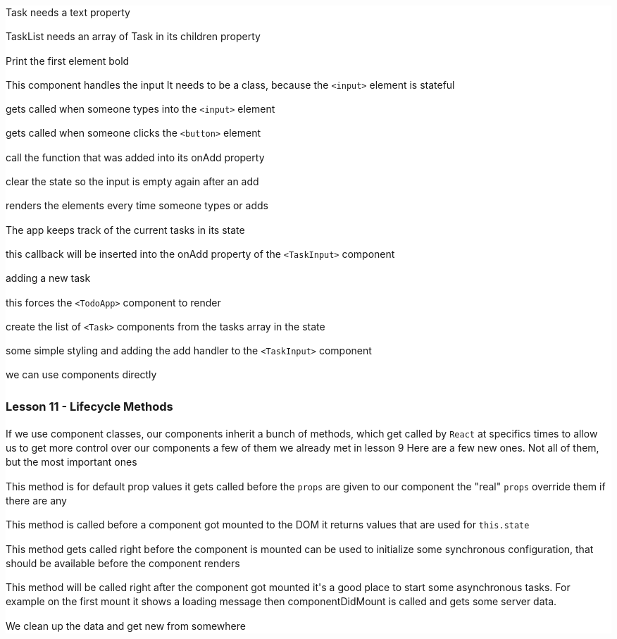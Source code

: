 Task needs a text property

TaskList needs an array of Task in its children property

Print the first element bold

This component handles the input
It needs to be a class, because the `<input>` element is stateful

gets called when someone types into the `<input>` element

gets called when someone clicks the `<button>` element

call the function that was added into its onAdd property

clear the state so the input is empty again after an add

renders the elements every time someone types or adds

The app keeps track of the current tasks in its state

this callback will be inserted into the onAdd property of the `<TaskInput>` component

adding a new task

this forces the `<TodoApp>` component to render

create the list of `<Task>` components from the tasks array in the state

some simple styling
and adding the add handler to the `<TaskInput>` component

we can use components directly


### Lesson 11 - Lifecycle Methods

If we use component classes, our components inherit
a bunch of methods, which get called by `React` at specifics
times to allow us to get more control over our components
a few of them we already met in lesson 9
Here are a few new ones. Not all of them, but the most important ones

This method is for default prop values
it gets called before the `props` are given to our component
the "real" `props` override them if there are any

This method is called before a component got mounted to the DOM
it returns values that are used for `this.state` 

This method gets called right before the component is mounted
can be used to initialize some synchronous configuration, that should
be available before the component renders

This method will be called right after the component got mounted
it's a good place to start some asynchronous tasks.
For example on the first mount it shows a loading message
then componentDidMount is called and gets some server data.

We clean up the data and get new from somewhere
